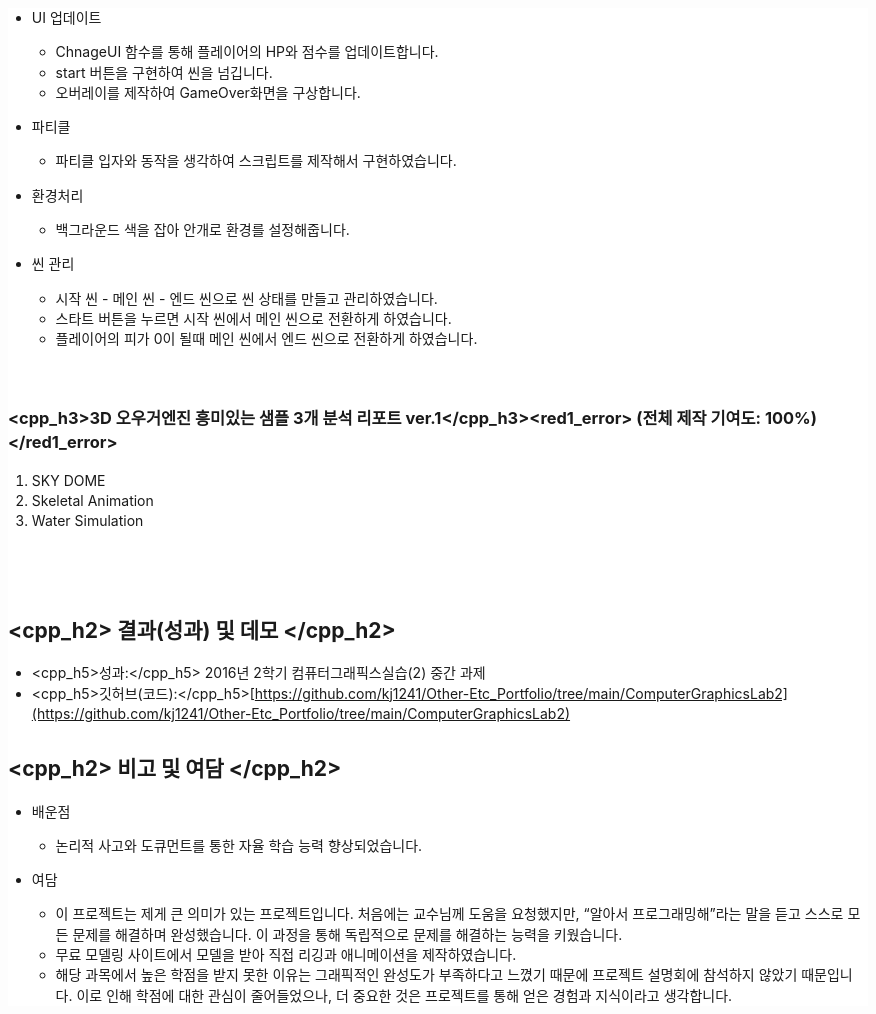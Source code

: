 - UI 업데이트
  - ChnageUI 함수를 통해 플레이어의 HP와 점수를 업데이트합니다.
  - start 버튼을 구현하여 씬을 넘깁니다.
  - 오버레이를 제작하여 GameOver화면을 구상합니다.

- 파티클
  - 파티클 입자와 동작을 생각하여 스크립트를 제작해서 구현하였습니다.

- 환경처리
  - 백그라운드 색을 잡아 안개로 환경를 설정해줍니다.

- 씬 관리
  - 시작 씬 - 메인 씬 - 엔드 씬으로 씬 상태를 만들고 관리하였습니다.
  - 스타트 버튼을 누르면 시작 씬에서 메인 씬으로 전환하게 하였습니다.
  - 플레이어의 피가 0이 될때 메인 씬에서 엔드 씬으로 전환하게 하였습니다.


<br>

### <cpp_h3>3D 오우거엔진 흥미있는 샘플 3개 분석 리포트 ver.1</cpp_h3><red1_error> (전체 제작 기여도: 100%)</red1_error>

<iframe width="100%" style="aspect-ratio:16/9" src="https://drive.google.com/file/d/1tkaMIKk4IVkH-8CJPuyf4bPb6TSNt-u8/preview" title="오우거엔진 샘플 리포트" frameborder="0" allow="accelerometer; autoplay; clipboard-write; encrypted-media; gyroscope; picture-in-picture; web-share" allowfullscreen></iframe>

1. SKY DOME
2. Skeletal Animation
3. Water Simulation

<br>
<br>

## <cpp_h2> 결과(성과) 및 데모 </cpp_h2>

<iframe width="100%" style="aspect-ratio:16/9" src="https://drive.google.com/file/d/1xdZHN1rywkIv_rYIEAxdKdRhvwUMUx4l/preview" title="좀비 아케이드 게임" frameborder="0" allow="accelerometer; autoplay; clipboard-write; encrypted-media; gyroscope; picture-in-picture; web-share" allowfullscreen></iframe>

- <span><cpp_h5>성과:</cpp_h5> 2016년 2학기 컴퓨터그래픽스실습(2) 중간 과제 </span>
- <span><cpp_h5>깃허브(코드):</cpp_h5>[https://github.com/kj1241/Other-Etc_Portfolio/tree/main/ComputerGraphicsLab2](https://github.com/kj1241/Other-Etc_Portfolio/tree/main/ComputerGraphicsLab2)</span>


## <cpp_h2> 비고 및 여담 </cpp_h2>

- 배운점
  - 논리적 사고와 도큐먼트를 통한 자율 학습 능력 향상되었습니다.

- 여담
  - 이 프로젝트는 제게 큰 의미가 있는 프로젝트입니다. 처음에는 교수님께 도움을 요청했지만, “알아서 프로그래밍해”라는 말을 듣고 스스로 모든 문제를 해결하며 완성했습니다. 이 과정을 통해 독립적으로 문제를 해결하는 능력을 키웠습니다.
  - 무료 모델링 사이트에서 모델을 받아 직접 리깅과 애니메이션을 제작하였습니다.
  - 해당 과목에서 높은 학점을 받지 못한 이유는 그래픽적인 완성도가 부족하다고 느꼈기 때문에 프로젝트 설명회에 참석하지 않았기 때문입니다. 이로 인해 학점에 대한 관심이 줄어들었으나, 더 중요한 것은 프로젝트를 통해 얻은 경험과 지식이라고 생각합니다.
  